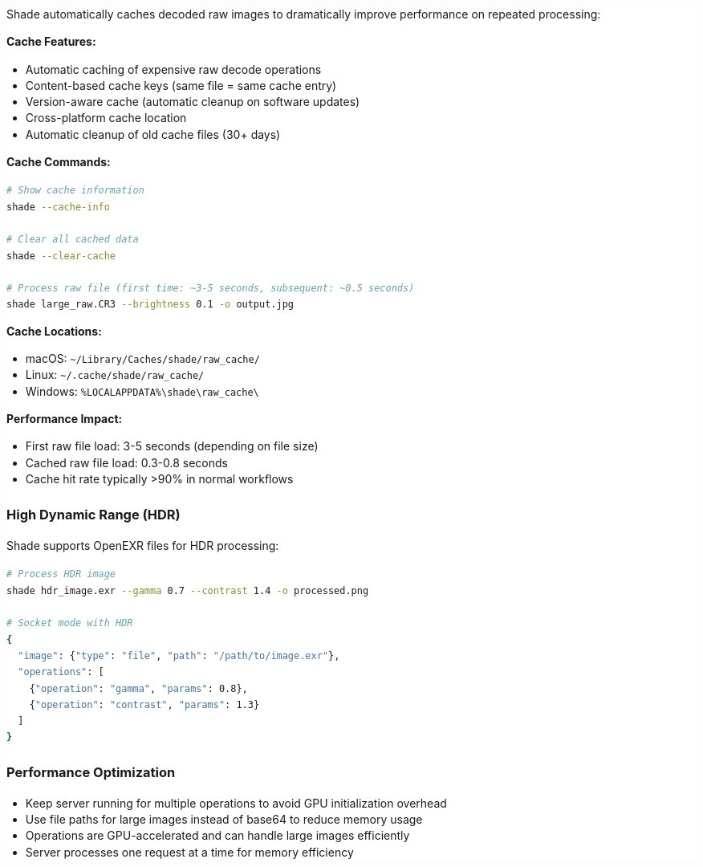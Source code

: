 Shade automatically caches decoded raw images to dramatically improve performance on repeated processing:

**Cache Features:**
- Automatic caching of expensive raw decode operations
- Content-based cache keys (same file = same cache entry)
- Version-aware cache (automatic cleanup on software updates)
- Cross-platform cache location
- Automatic cleanup of old cache files (30+ days)

**Cache Commands:**
```bash
# Show cache information
shade --cache-info

# Clear all cached data
shade --clear-cache

# Process raw file (first time: ~3-5 seconds, subsequent: ~0.5 seconds)
shade large_raw.CR3 --brightness 0.1 -o output.jpg
```

**Cache Locations:**
- macOS: `~/Library/Caches/shade/raw_cache/`
- Linux: `~/.cache/shade/raw_cache/`
- Windows: `%LOCALAPPDATA%\shade\raw_cache\`

**Performance Impact:**
- First raw file load: 3-5 seconds (depending on file size)
- Cached raw file load: 0.3-0.8 seconds
- Cache hit rate typically >90% in normal workflows

### High Dynamic Range (HDR)

Shade supports OpenEXR files for HDR processing:

```bash
# Process HDR image
shade hdr_image.exr --gamma 0.7 --contrast 1.4 -o processed.png

# Socket mode with HDR
{
  "image": {"type": "file", "path": "/path/to/image.exr"},
  "operations": [
    {"operation": "gamma", "params": 0.8},
    {"operation": "contrast", "params": 1.3}
  ]
}
```

### Performance Optimization

- Keep server running for multiple operations to avoid GPU initialization overhead
- Use file paths for large images instead of base64 to reduce memory usage
- Operations are GPU-accelerated and can handle large images efficiently
- Server processes one request at a time for memory efficiency
